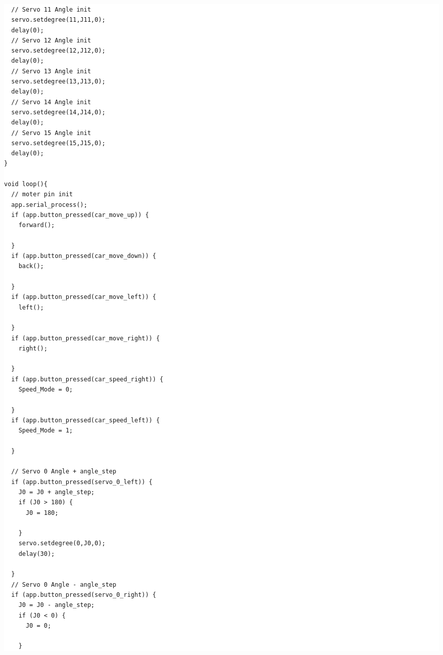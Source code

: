 ```
  // Servo 11 Angle init
  servo.setdegree(11,J11,0);
  delay(0);
  // Servo 12 Angle init
  servo.setdegree(12,J12,0);
  delay(0);
  // Servo 13 Angle init
  servo.setdegree(13,J13,0);
  delay(0);
  // Servo 14 Angle init
  servo.setdegree(14,J14,0);
  delay(0);
  // Servo 15 Angle init
  servo.setdegree(15,J15,0);
  delay(0);
}

void loop(){
  // moter pin init
  app.serial_process();
  if (app.button_pressed(car_move_up)) {
    forward();

  }
  if (app.button_pressed(car_move_down)) {
    back();

  }
  if (app.button_pressed(car_move_left)) {
    left();

  }
  if (app.button_pressed(car_move_right)) {
    right();

  }
  if (app.button_pressed(car_speed_right)) {
    Speed_Mode = 0;

  }
  if (app.button_pressed(car_speed_left)) {
    Speed_Mode = 1;

  }

  // Servo 0 Angle + angle_step
  if (app.button_pressed(servo_0_left)) {
    J0 = J0 + angle_step;
    if (J0 > 180) {
      J0 = 180;

    }
    servo.setdegree(0,J0,0);
    delay(30);

  }
  // Servo 0 Angle - angle_step
  if (app.button_pressed(servo_0_right)) {
    J0 = J0 - angle_step;
    if (J0 < 0) {
      J0 = 0;

    }
```